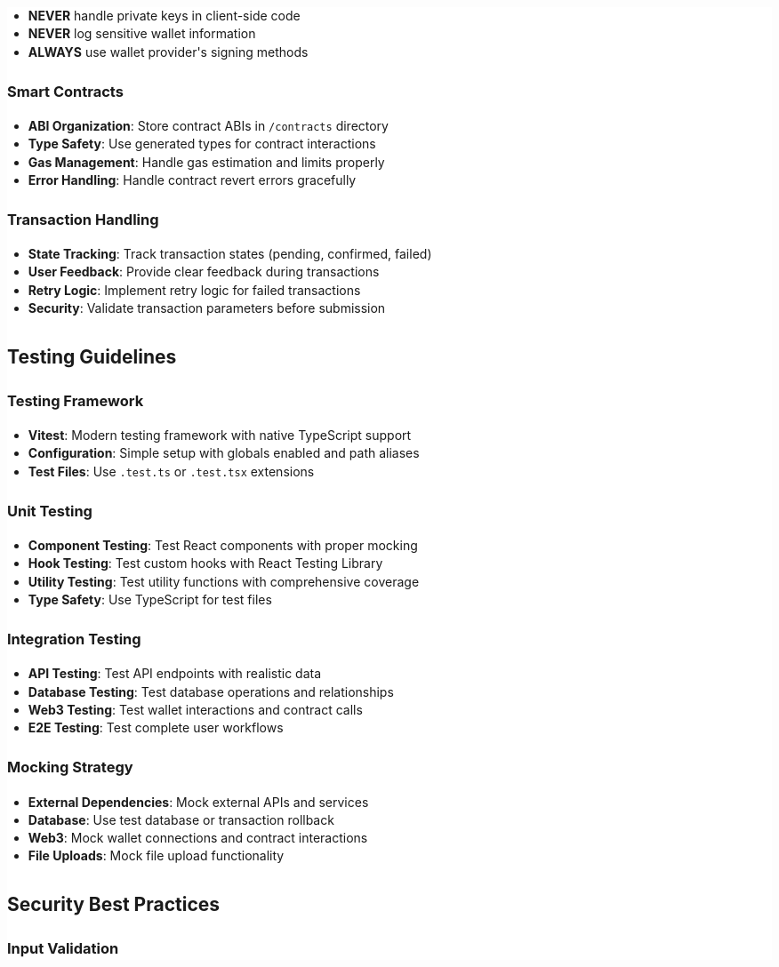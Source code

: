 - **NEVER** handle private keys in client-side code
- **NEVER** log sensitive wallet information
- **ALWAYS** use wallet provider's signing methods

### Smart Contracts

- **ABI Organization**: Store contract ABIs in `/contracts` directory
- **Type Safety**: Use generated types for contract interactions
- **Gas Management**: Handle gas estimation and limits properly
- **Error Handling**: Handle contract revert errors gracefully

### Transaction Handling

- **State Tracking**: Track transaction states (pending, confirmed, failed)
- **User Feedback**: Provide clear feedback during transactions
- **Retry Logic**: Implement retry logic for failed transactions
- **Security**: Validate transaction parameters before submission

## Testing Guidelines

### Testing Framework

- **Vitest**: Modern testing framework with native TypeScript support
- **Configuration**: Simple setup with globals enabled and path aliases
- **Test Files**: Use `.test.ts` or `.test.tsx` extensions

### Unit Testing

- **Component Testing**: Test React components with proper mocking
- **Hook Testing**: Test custom hooks with React Testing Library
- **Utility Testing**: Test utility functions with comprehensive coverage
- **Type Safety**: Use TypeScript for test files

### Integration Testing

- **API Testing**: Test API endpoints with realistic data
- **Database Testing**: Test database operations and relationships
- **Web3 Testing**: Test wallet interactions and contract calls
- **E2E Testing**: Test complete user workflows

### Mocking Strategy

- **External Dependencies**: Mock external APIs and services
- **Database**: Use test database or transaction rollback
- **Web3**: Mock wallet connections and contract interactions
- **File Uploads**: Mock file upload functionality

## Security Best Practices

### Input Validation
